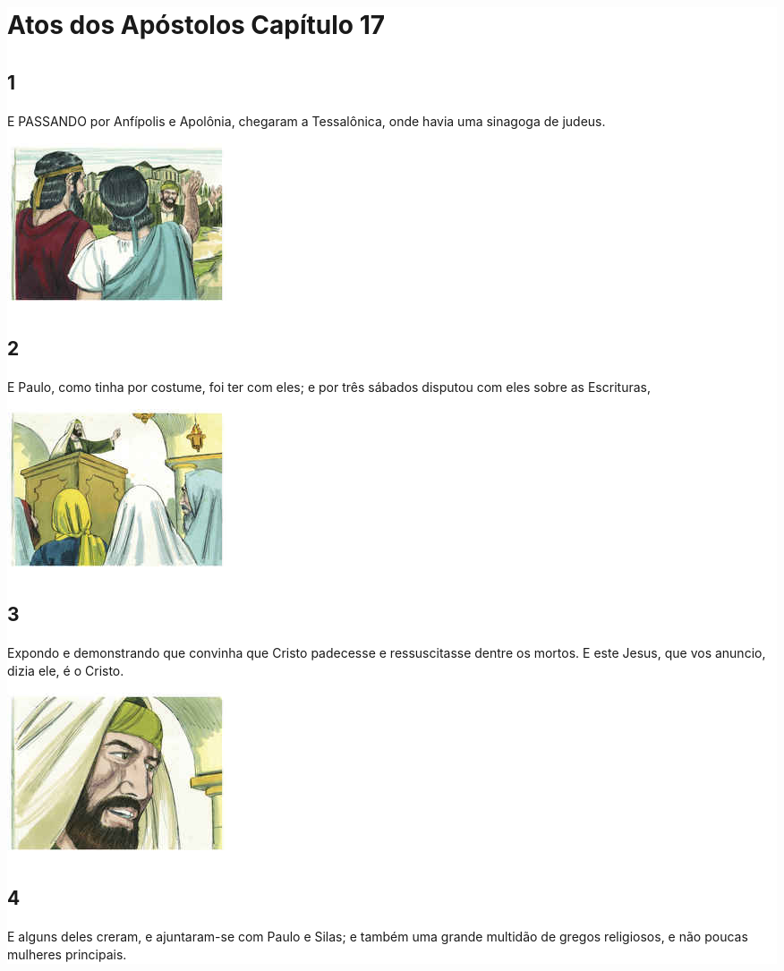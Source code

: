 # Atos dos Apóstolos Capítulo 17

## 1
E PASSANDO por Anfípolis e Apolônia, chegaram a Tessalônica, onde havia uma sinagoga de judeus.

![](../.img/At/17/1-0.jpg)

## 2
E Paulo, como tinha por costume, foi ter com eles; e por três sábados disputou com eles sobre as Escrituras,

![](../.img/At/17/2-0.jpg)

## 3
Expondo e demonstrando que convinha que Cristo padecesse e ressuscitasse dentre os mortos. E este Jesus, que vos anuncio, dizia ele, é o Cristo.

![](../.img/At/17/3-0.jpg)

## 4
E alguns deles creram, e ajuntaram-se com Paulo e Silas; e também uma grande multidão de gregos religiosos, e não poucas mulheres principais.
